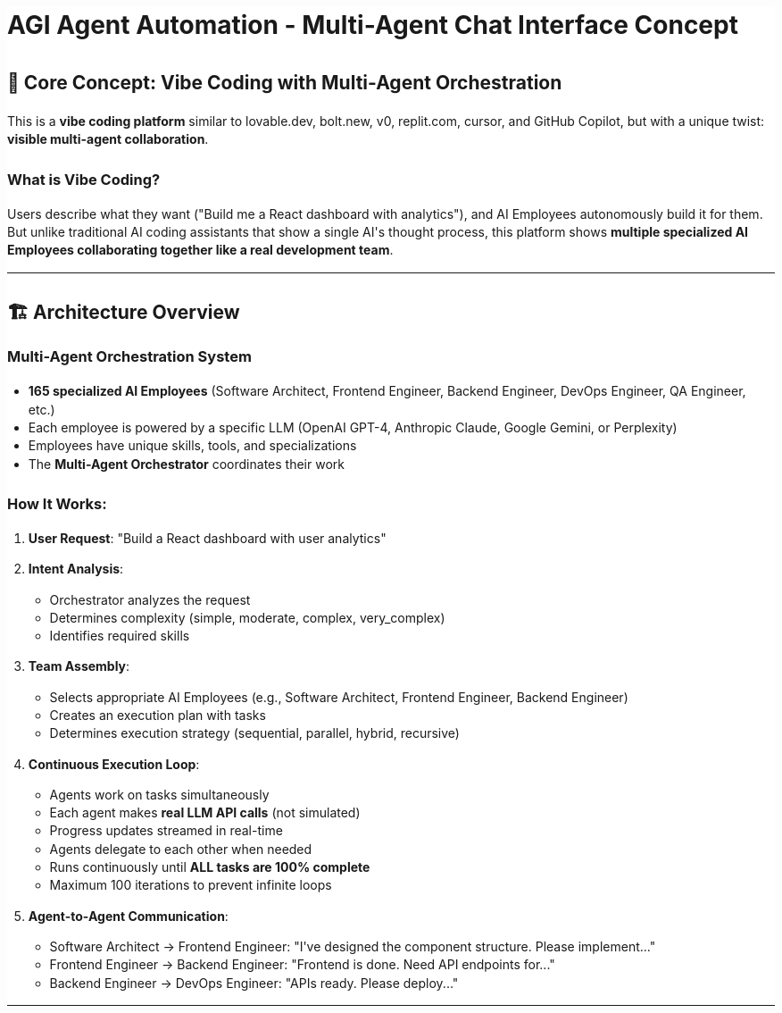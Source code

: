 # AGI Agent Automation - Multi-Agent Chat Interface Concept

## 🎯 Core Concept: Vibe Coding with Multi-Agent Orchestration

This is a **vibe coding platform** similar to lovable.dev, bolt.new, v0, replit.com, cursor, and GitHub Copilot, but with a unique twist: **visible multi-agent collaboration**.

### What is Vibe Coding?
Users describe what they want ("Build me a React dashboard with analytics"), and AI Employees autonomously build it for them. But unlike traditional AI coding assistants that show a single AI's thought process, this platform shows **multiple specialized AI Employees collaborating together like a real development team**.

---

## 🏗️ Architecture Overview

### Multi-Agent Orchestration System
- **165 specialized AI Employees** (Software Architect, Frontend Engineer, Backend Engineer, DevOps Engineer, QA Engineer, etc.)
- Each employee is powered by a specific LLM (OpenAI GPT-4, Anthropic Claude, Google Gemini, or Perplexity)
- Employees have unique skills, tools, and specializations
- The **Multi-Agent Orchestrator** coordinates their work

### How It Works:

1. **User Request**: "Build a React dashboard with user analytics"

2. **Intent Analysis**: 
   - Orchestrator analyzes the request
   - Determines complexity (simple, moderate, complex, very_complex)
   - Identifies required skills

3. **Team Assembly**:
   - Selects appropriate AI Employees (e.g., Software Architect, Frontend Engineer, Backend Engineer)
   - Creates an execution plan with tasks
   - Determines execution strategy (sequential, parallel, hybrid, recursive)

4. **Continuous Execution Loop**:
   - Agents work on tasks simultaneously
   - Each agent makes **real LLM API calls** (not simulated)
   - Progress updates streamed in real-time
   - Agents delegate to each other when needed
   - Runs continuously until **ALL tasks are 100% complete**
   - Maximum 100 iterations to prevent infinite loops

5. **Agent-to-Agent Communication**:
   - Software Architect → Frontend Engineer: "I've designed the component structure. Please implement..."
   - Frontend Engineer → Backend Engineer: "Frontend is done. Need API endpoints for..."
   - Backend Engineer → DevOps Engineer: "APIs ready. Please deploy..."

---
